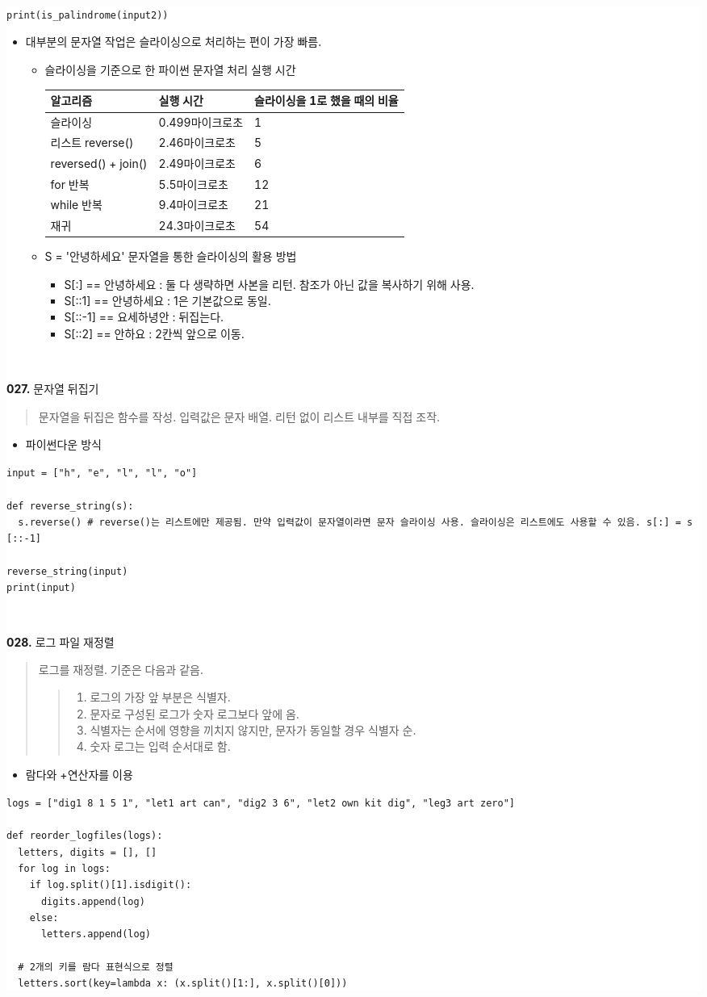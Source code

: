 ```
print(is_palindrome(input2))
```

- 대부분의 문자열 작업은 슬라이싱으로 처리하는 편이 가장 빠름.<br>
  - 슬라이싱을 기준으로 한 파이썬 문자열 처리 실행 시간<br>
  
    |알고리즘|실행 시간|슬라이싱을 1로 했을 때의 비율|
    |------|-------|----------------------|
    |슬라이싱|0.499마이크로초|1|
    |리스트 reverse()|2.46마이크로초|5|
    |reversed() + join()|2.49마이크로초|6|
    |for 반복|5.5마이크로초|12|
    |while 반복|9.4마이크로초|21|
    |재귀|24.3마이크로초|54|
  
  - S = '안녕하세요' 문자열을 통한 슬라이싱의 활용 방법<br>
    - S[:] == 안녕하세요 : 둘 다 생략하면 사본을 리턴. 참조가 아닌 값을 복사하기 위해 사용.<br>
    - S[::1] == 안녕하세요 : 1은 기본값으로 동일.<br>
    - S[::-1] == 요세하녕안 : 뒤집는다. <br>
    - S[::2] == 안하요 : 2칸씩 앞으로 이동.<br>

<br>

**027.** 문자열 뒤집기<br>

> 문자열을 뒤집은 함수를 작성. 입력값은 문자 배열. 리턴 없이 리스트 내부를 직접 조작.<br>
 
- 파이썬다운 방식<br>

```
input = ["h", "e", "l", "l", "o"]

def reverse_string(s):
  s.reverse() # reverse()는 리스트에만 제공됨. 만약 입력값이 문자열이라면 문자 슬라이싱 사용. 슬라이싱은 리스트에도 사용할 수 있음. s[:] = s[::-1]

reverse_string(input)
print(input)
```

<br>

**028.** 로그 파일 재정렬<br>

> 로그를 재정렬. 기준은 다음과 같음.<br>
>> 1. 로그의 가장 앞 부분은 식별자.<br>
>> 2. 문자로 구성된 로그가 숫자 로그보다 앞에 옴.<br>
>> 3. 식별자는 순서에 영향을 끼치지 않지만, 문자가 동일할 경우 식별자 순.<br>
>> 4. 숫자 로그는 입력 순서대로 함.<br>

- 람다와 +연산자를 이용<br>

```
logs = ["dig1 8 1 5 1", "let1 art can", "dig2 3 6", "let2 own kit dig", "leg3 art zero"]

def reorder_logfiles(logs):
  letters, digits = [], []
  for log in logs:
    if log.split()[1].isdigit():
      digits.append(log)
    else:
      letters.append(log)
  
  # 2개의 키를 람다 표현식으로 정렬
  letters.sort(key=lambda x: (x.split()[1:], x.split()[0]))
```